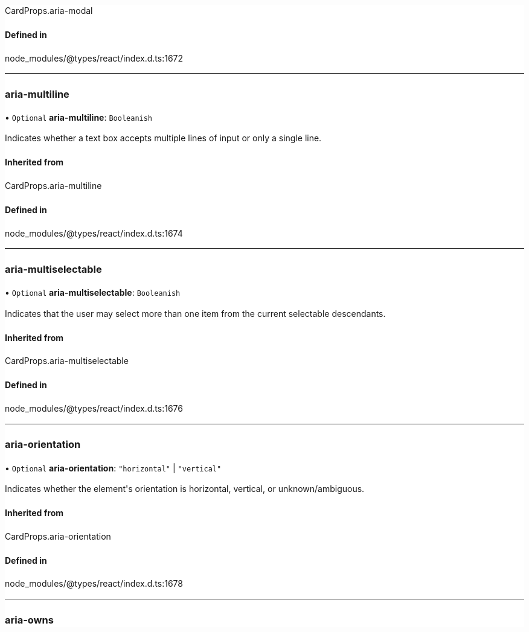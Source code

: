 CardProps.aria-modal

#### Defined in

node_modules/@types/react/index.d.ts:1672

___

### aria-multiline

• `Optional` **aria-multiline**: `Booleanish`

Indicates whether a text box accepts multiple lines of input or only a single line.

#### Inherited from

CardProps.aria-multiline

#### Defined in

node_modules/@types/react/index.d.ts:1674

___

### aria-multiselectable

• `Optional` **aria-multiselectable**: `Booleanish`

Indicates that the user may select more than one item from the current selectable descendants.

#### Inherited from

CardProps.aria-multiselectable

#### Defined in

node_modules/@types/react/index.d.ts:1676

___

### aria-orientation

• `Optional` **aria-orientation**: ``"horizontal"`` \| ``"vertical"``

Indicates whether the element's orientation is horizontal, vertical, or unknown/ambiguous.

#### Inherited from

CardProps.aria-orientation

#### Defined in

node_modules/@types/react/index.d.ts:1678

___

### aria-owns
